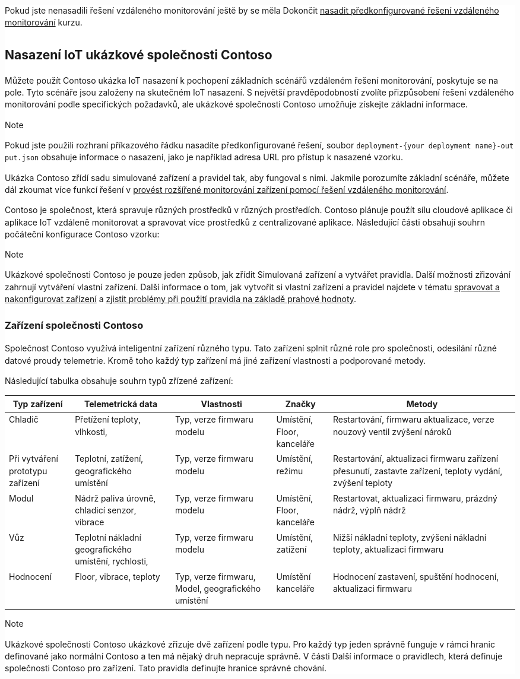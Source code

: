 Pokud jste nenasadili řešení vzdáleného monitorování ještě by se měla Dokončit [nasadit předkonfigurované řešení vzdáleného monitorování](iot-suite-remote-monitoring-deploy.md) kurzu.

## <a name="the-contoso-sample-iot-deployment"></a>Nasazení IoT ukázkové společnosti Contoso

Můžete použít Contoso ukázka IoT nasazení k pochopení základních scénářů vzdáleném řešení monitorování, poskytuje se na pole. Tyto scénáře jsou založeny na skutečném IoT nasazení. S největší pravděpodobností zvolíte přizpůsobení řešení vzdáleného monitorování podle specifických požadavků, ale ukázkové společnosti Contoso umožňuje získejte základní informace.

> [!NOTE]
> Pokud jste použili rozhraní příkazového řádku nasadíte předkonfigurované řešení, soubor `deployment-{your deployment name}-output.json` obsahuje informace o nasazení, jako je například adresa URL pro přístup k nasazené vzorku.

Ukázka Contoso zřídí sadu simulované zařízení a pravidel tak, aby fungoval s nimi. Jakmile porozumíte základní scénáře, můžete dál zkoumat více funkcí řešení v [provést rozšířené monitorování zařízení pomocí řešení vzdáleného monitorování](iot-suite-remote-monitoring-monitor.md).

Contoso je společnost, která spravuje různých prostředků v různých prostředích. Contoso plánuje použít sílu cloudové aplikace či aplikace IoT vzdáleně monitorovat a spravovat více prostředků z centralizované aplikace. Následující části obsahují souhrn počáteční konfigurace Contoso vzorku:

> [!NOTE]
> Ukázkové společnosti Contoso je pouze jeden způsob, jak zřídit Simulovaná zařízení a vytvářet pravidla. Další možnosti zřizování zahrnují vytváření vlastní zařízení. Další informace o tom, jak vytvořit si vlastní zařízení a pravidel najdete v tématu [spravovat a nakonfigurovat zařízení](iot-suite-remote-monitoring-manage.md) a [zjistit problémy při použití pravidla na základě prahové hodnoty](iot-suite-remote-monitoring-automate.md).

### <a name="contoso-devices"></a>Zařízení společnosti Contoso

Společnost Contoso využívá inteligentní zařízení různého typu. Tato zařízení splnit různé role pro společnosti, odesílání různé datové proudy telemetrie. Kromě toho každý typ zařízení má jiné zařízení vlastnosti a podporované metody.

Následující tabulka obsahuje souhrn typů zřízené zařízení:

| Typ zařízení        | Telemetrická data                                  | Vlastnosti                                  | Značky                    | Metody                                                                                      |
| ------------------ | ------------------------------------------ | ------------------------------------------- | ----------------------- | -------------------------------------------------------------------------------------------- |
| Chladič            | Přetížení teploty, vlhkosti,            | Typ, verze firmwaru modelu               | Umístění, Floor, kanceláře | Restartování, firmwaru aktualizace, verze nouzový ventil zvýšení nároků                          |
| Při vytváření prototypu zařízení | Teplotní, zatížení, geografického umístění        | Typ, verze firmwaru modelu               | Umístění, režimu          | Restartování, aktualizaci firmwaru zařízení přesunutí, zastavte zařízení, teploty vydání, zvýšení teploty |
| Modul             | Nádrž paliva úrovně, chladicí senzor, vibrace | Typ, verze firmwaru modelu               | Umístění, Floor, kanceláře | Restartovat, aktualizaci firmwaru, prázdný nádrž, výplň nádrž                                              |
| Vůz              | Teplotní nákladní geografického umístění, rychlosti,     | Typ, verze firmwaru modelu               | Umístění, zatížení          | Nižší nákladní teploty, zvýšení nákladní teploty, aktualizaci firmwaru                         |
| Hodnocení           | Floor, vibrace, teploty              | Typ, verze firmwaru, Model, geografického umístění | Umístění kanceláře        | Hodnocení zastavení, spuštění hodnocení, aktualizaci firmwaru                                               |

> [!NOTE]
> Ukázkové společnosti Contoso ukázkové zřizuje dvě zařízení podle typu. Pro každý typ jeden správně funguje v rámci hranic definované jako normální Contoso a ten má nějaký druh nepracuje správně. V části Další informace o pravidlech, která definuje společnosti Contoso pro zařízení. Tato pravidla definujte hranice správné chování.
